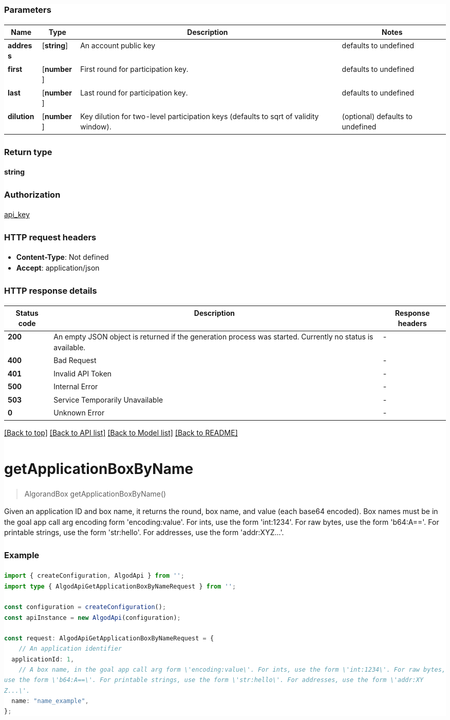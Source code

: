 
### Parameters

Name | Type | Description  | Notes
------------- | ------------- | ------------- | -------------
 **address** | [**string**] | An account public key | defaults to undefined
 **first** | [**number**] | First round for participation key. | defaults to undefined
 **last** | [**number**] | Last round for participation key. | defaults to undefined
 **dilution** | [**number**] | Key dilution for two-level participation keys (defaults to sqrt of validity window). | (optional) defaults to undefined


### Return type

**string**

### Authorization

[api_key](README.md#api_key)

### HTTP request headers

 - **Content-Type**: Not defined
 - **Accept**: application/json


### HTTP response details
| Status code | Description | Response headers |
|-------------|-------------|------------------|
**200** | An empty JSON object is returned if the generation process was started. Currently no status is available. |  -  |
**400** | Bad Request |  -  |
**401** | Invalid API Token |  -  |
**500** | Internal Error |  -  |
**503** | Service Temporarily Unavailable |  -  |
**0** | Unknown Error |  -  |

[[Back to top]](#) [[Back to API list]](README.md#documentation-for-api-endpoints) [[Back to Model list]](README.md#documentation-for-models) [[Back to README]](README.md)

# **getApplicationBoxByName**
> AlgorandBox getApplicationBoxByName()

Given an application ID and box name, it returns the round, box name, and value (each base64 encoded). Box names must be in the goal app call arg encoding form \'encoding:value\'. For ints, use the form \'int:1234\'. For raw bytes, use the form \'b64:A==\'. For printable strings, use the form \'str:hello\'. For addresses, use the form \'addr:XYZ...\'.

### Example


```typescript
import { createConfiguration, AlgodApi } from '';
import type { AlgodApiGetApplicationBoxByNameRequest } from '';

const configuration = createConfiguration();
const apiInstance = new AlgodApi(configuration);

const request: AlgodApiGetApplicationBoxByNameRequest = {
    // An application identifier
  applicationId: 1,
    // A box name, in the goal app call arg form \'encoding:value\'. For ints, use the form \'int:1234\'. For raw bytes, use the form \'b64:A==\'. For printable strings, use the form \'str:hello\'. For addresses, use the form \'addr:XYZ...\'.
  name: "name_example",
};
```